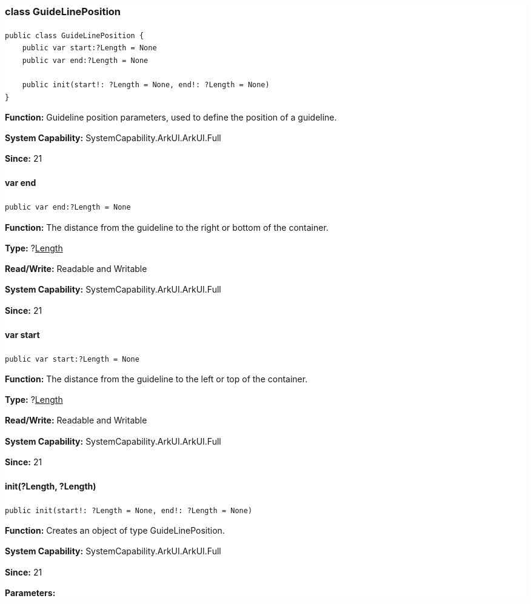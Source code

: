 ### class GuideLinePosition

```cangjie
public class GuideLinePosition {
    public var start:?Length = None
    public var end:?Length = None

    public init(start!: ?Length = None, end!: ?Length = None)
}
```

**Function:** Guideline position parameters, used to define the position of a guideline.

**System Capability:** SystemCapability.ArkUI.ArkUI.Full

**Since:** 21

#### var end

```cangjie
public var end:?Length = None
```

**Function:** The distance from the guideline to the right or bottom of the container.

**Type:** ?[Length](../BasicServicesKit/cj-apis-base.md#interface-length)

**Read/Write:** Readable and Writable

**System Capability:** SystemCapability.ArkUI.ArkUI.Full

**Since:** 21

#### var start

```cangjie
public var start:?Length = None
```

**Function:** The distance from the guideline to the left or top of the container.

**Type:** ?[Length](../BasicServicesKit/cj-apis-base.md#interface-length)

**Read/Write:** Readable and Writable

**System Capability:** SystemCapability.ArkUI.ArkUI.Full

**Since:** 21

#### init(?Length, ?Length)

```cangjie
public init(start!: ?Length = None, end!: ?Length = None)
```

**Function:** Creates an object of type GuideLinePosition.

**System Capability:** SystemCapability.ArkUI.ArkUI.Full

**Since:** 21

**Parameters:**
